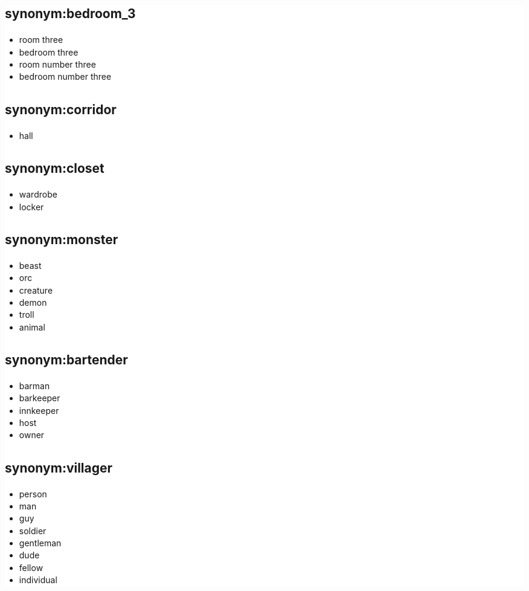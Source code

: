 ## synonym:bedroom_3
- room three
- bedroom three
- room number three
- bedroom number three

## synonym:corridor
- hall

## synonym:closet
- wardrobe
- locker

## synonym:monster
- beast
- orc
- creature
- demon
- troll
- animal

## synonym:bartender
- barman
- barkeeper
- innkeeper
- host
- owner

## synonym:villager
- person
- man
- guy
- soldier
- gentleman
- dude
- fellow
- individual